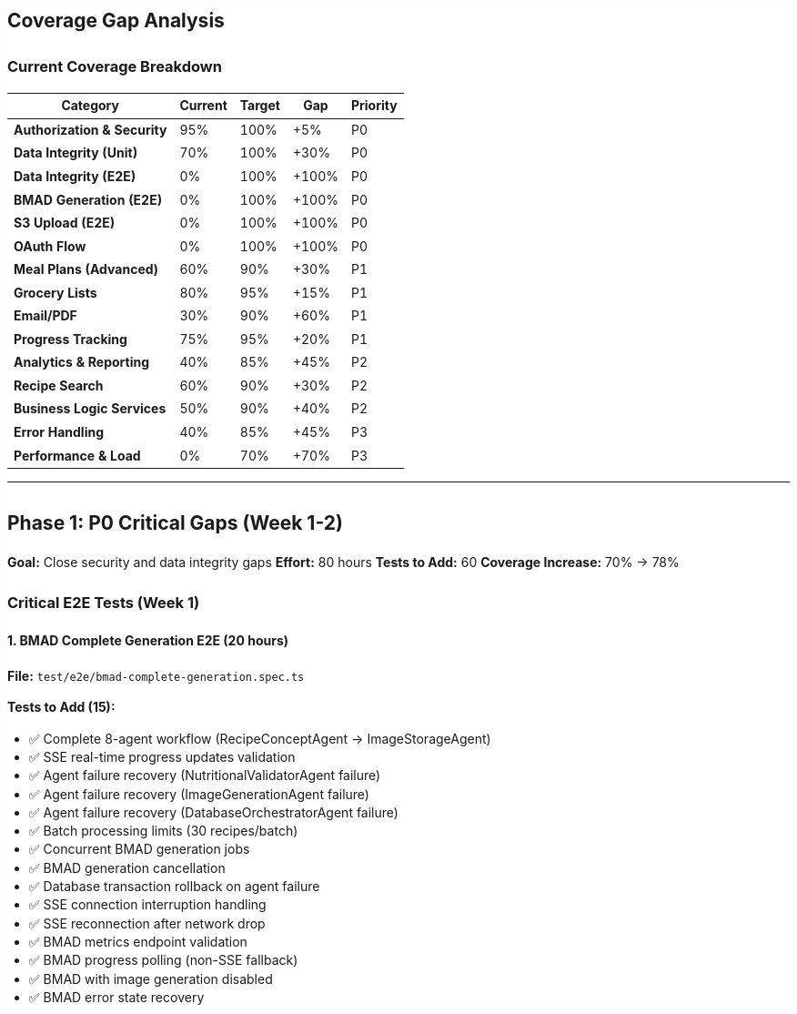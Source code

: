 
## Coverage Gap Analysis

### Current Coverage Breakdown

| Category | Current | Target | Gap | Priority |
|----------|---------|--------|-----|----------|
| **Authorization & Security** | 95% | 100% | +5% | P0 |
| **Data Integrity (Unit)** | 70% | 100% | +30% | P0 |
| **Data Integrity (E2E)** | 0% | 100% | +100% | P0 |
| **BMAD Generation (E2E)** | 0% | 100% | +100% | P0 |
| **S3 Upload (E2E)** | 0% | 100% | +100% | P0 |
| **OAuth Flow** | 0% | 100% | +100% | P0 |
| **Meal Plans (Advanced)** | 60% | 90% | +30% | P1 |
| **Grocery Lists** | 80% | 95% | +15% | P1 |
| **Email/PDF** | 30% | 90% | +60% | P1 |
| **Progress Tracking** | 75% | 95% | +20% | P1 |
| **Analytics & Reporting** | 40% | 85% | +45% | P2 |
| **Recipe Search** | 60% | 90% | +30% | P2 |
| **Business Logic Services** | 50% | 90% | +40% | P2 |
| **Error Handling** | 40% | 85% | +45% | P3 |
| **Performance & Load** | 0% | 70% | +70% | P3 |

---

## Phase 1: P0 Critical Gaps (Week 1-2)
**Goal:** Close security and data integrity gaps
**Effort:** 80 hours
**Tests to Add:** 60
**Coverage Increase:** 70% → 78%

### Critical E2E Tests (Week 1)

#### 1. BMAD Complete Generation E2E (20 hours)
**File:** `test/e2e/bmad-complete-generation.spec.ts`

**Tests to Add (15):**
- ✅ Complete 8-agent workflow (RecipeConceptAgent → ImageStorageAgent)
- ✅ SSE real-time progress updates validation
- ✅ Agent failure recovery (NutritionalValidatorAgent failure)
- ✅ Agent failure recovery (ImageGenerationAgent failure)
- ✅ Agent failure recovery (DatabaseOrchestratorAgent failure)
- ✅ Batch processing limits (30 recipes/batch)
- ✅ Concurrent BMAD generation jobs
- ✅ BMAD generation cancellation
- ✅ Database transaction rollback on agent failure
- ✅ SSE connection interruption handling
- ✅ SSE reconnection after network drop
- ✅ BMAD metrics endpoint validation
- ✅ BMAD progress polling (non-SSE fallback)
- ✅ BMAD with image generation disabled
- ✅ BMAD error state recovery
